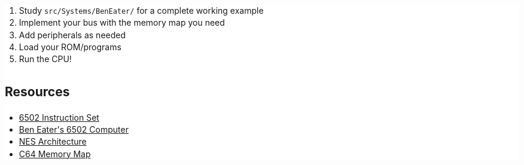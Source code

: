 1. Study `src/Systems/BenEater/` for a complete working example
2. Implement your bus with the memory map you need
3. Add peripherals as needed
4. Load your ROM/programs
5. Run the CPU!

## Resources

- [6502 Instruction Set](http://www.obelisk.me.uk/6502/reference.html)
- [Ben Eater's 6502 Computer](https://eater.net/6502)
- [NES Architecture](https://www.nesdev.org/wiki/CPU)
- [C64 Memory Map](https://sta.c64.org/cbm64mem.html)
